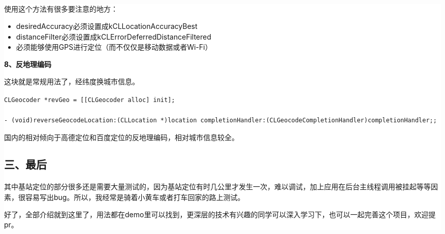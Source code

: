 使用这个方法有很多要注意的地方：

- desiredAccuracy必须设置成kCLLocationAccuracyBest
- distanceFilter必须设置成kCLErrorDeferredDistanceFiltered
- 必须能够使用GPS进行定位（而不仅仅是移动数据或者Wi-Fi）

**8、反地理编码**

这块就是常规用法了，经纬度换城市信息。

```
CLGeocoder *revGeo = [[CLGeocoder alloc] init];

- (void)reverseGeocodeLocation:(CLLocation *)location completionHandler:(CLGeocodeCompletionHandler)completionHandler;;

```
国内的相对倾向于高德定位和百度定位的反地理编码，相对城市信息较全。

## 三、最后

其中基站定位的部分很多还是需要大量测试的，因为基站定位有时几公里才发生一次，难以调试，加上应用在后台主线程调用被挂起等等因素，很容易写出bug。所以，我经常是骑着小黄车或者打车回家的路上测试。


好了，全部介绍就到这里了，用法都在demo里可以找到，更深层的技术有兴趣的同学可以深入学习下，也可以一起完善这个项目，欢迎提pr。

